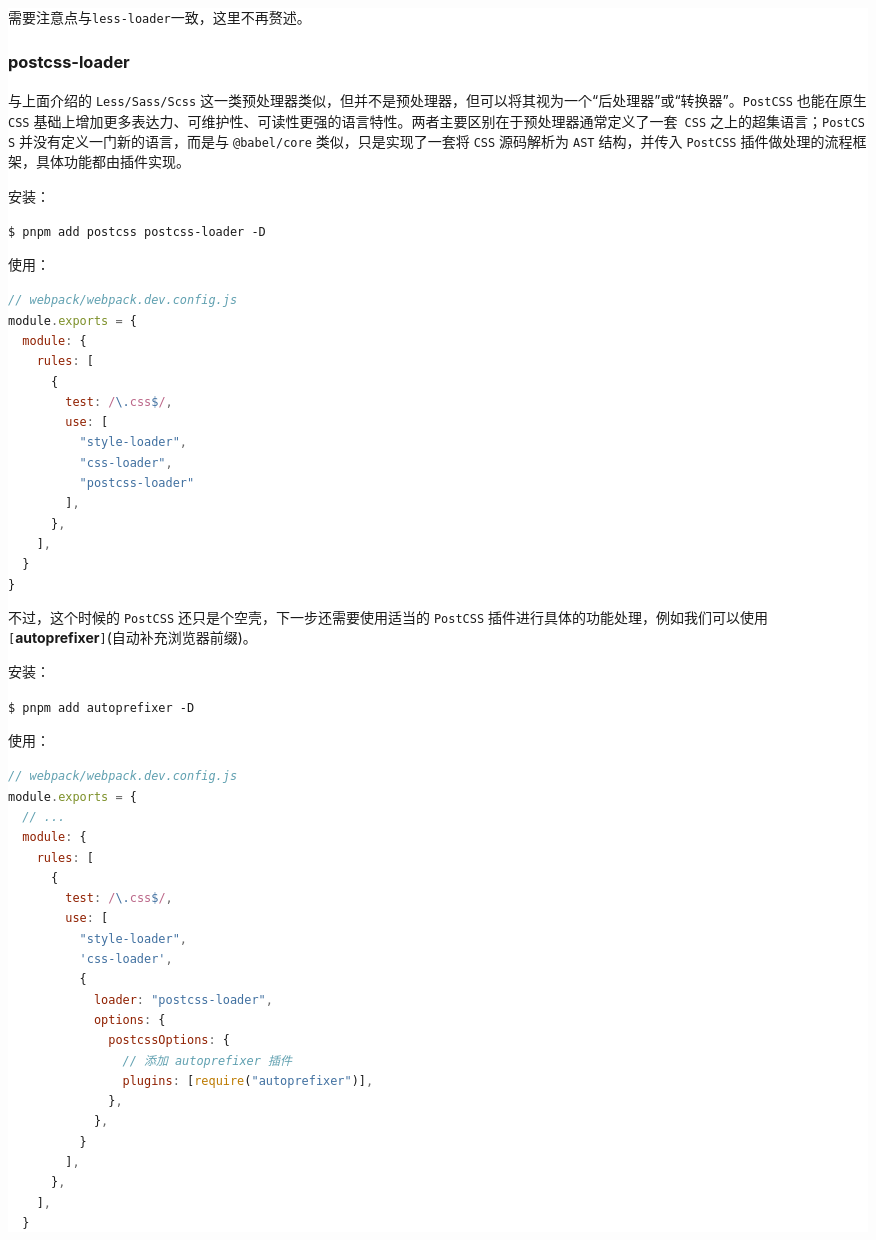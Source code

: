 需要注意点与`less-loader`一致，这里不再赘述。

### postcss-loader

与上面介绍的 `Less/Sass/Scss` 这一类预处理器类似，但并不是预处理器，但可以将其视为一个“后处理器”或“转换器”。`PostCSS` 也能在原生 `CSS` 基础上增加更多表达力、可维护性、可读性更强的语言特性。两者主要区别在于预处理器通常定义了一套` CSS` 之上的超集语言；`PostCSS` 并没有定义一门新的语言，而是与 `@babel/core` 类似，只是实现了一套将 `CSS` 源码解析为 `AST` 结构，并传入 `PostCSS` 插件做处理的流程框架，具体功能都由插件实现。

安装：

```shell
$ pnpm add postcss postcss-loader -D
```

使用：

```js
// webpack/webpack.dev.config.js
module.exports = {
  module: {
    rules: [
      {
        test: /\.css$/,
        use: [
          "style-loader", 
          "css-loader", 
          "postcss-loader"
        ],
      },
    ],
  }
}
```

不过，这个时候的 `PostCSS` 还只是个空壳，下一步还需要使用适当的 `PostCSS` 插件进行具体的功能处理，例如我们可以使用 `[`**autoprefixer**`]`(自动补充浏览器前缀)。

安装：

```shell
$ pnpm add autoprefixer -D
```

使用：

```js
// webpack/webpack.dev.config.js
module.exports = {
  // ...
  module: {
    rules: [
      {
        test: /\.css$/,
        use: [
          "style-loader", 
          'css-loader', 
          {
            loader: "postcss-loader",
            options: {
              postcssOptions: {
                // 添加 autoprefixer 插件
                plugins: [require("autoprefixer")],
              },
            },
          }
        ],
      },
    ],
  }
```
